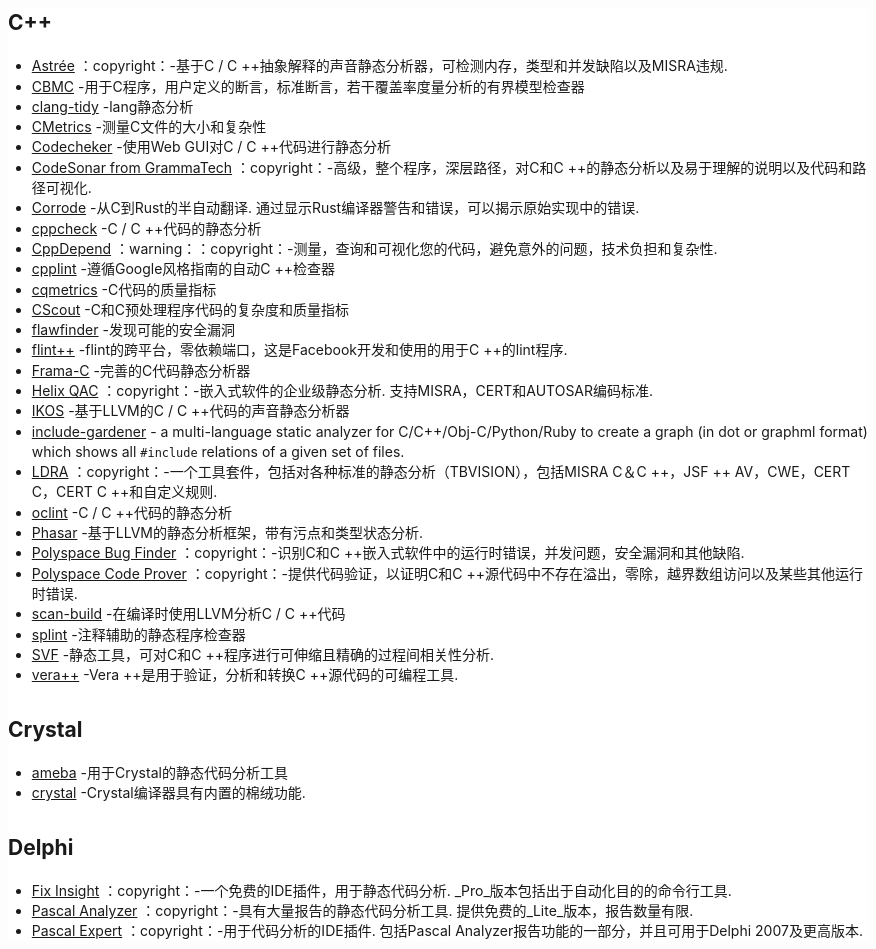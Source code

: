 ## C++

* [Astrée](https://www.absint.com/astree/index.htm) ：copyright：-基于C / C ++抽象解释的声音静态分析器，可检测内存，类型和并发缺陷以及MISRA违规.
* [CBMC](http://www.cprover.org/cbmc/) -用于C程序，用户定义的断言，标准断言，若干覆盖率度量分析的有界模型检查器
* [clang-tidy](http://clang.llvm.org/extra/clang-tidy/) -lang静态分析
* [CMetrics](https://github.com/MetricsGrimoire/CMetrics) -测量C文件的大小和复杂性
* [Codecheker](https://github.com/Ericsson/codechecker) -使用Web GUI对C / C ++代码进行静态分析
* [CodeSonar from GrammaTech](https://www.grammatech.com/products/codesonar) ：copyright：-高级，整个程序，深层路径，对C和C ++的静态分析以及易于理解的说明以及代码和路径可视化.
* [Corrode](https://github.com/jameysharp/corrode)  -从C到Rust的半自动翻译.  通过显示Rust编译器警告和错误，可以揭示原始实现中的错误.
* [cppcheck](https://github.com/danmar/cppcheck) -C / C ++代码的静态分析
* [CppDepend](https://www.cppdepend.com) ：warning：：copyright：-测量，查询和可视化您的代码，避免意外的问题，技术负担和复杂性.
* [cpplint](https://github.com/google/styleguide/tree/gh-pages/cpplint) -遵循Google风格指南的自动C ++检查器
* [cqmetrics](https://github.com/dspinellis/cqmetrics) -C代码的质量指标
* [CScout](https://www.spinellis.gr/cscout/) -C和C预处理程序代码的复杂度和质量指标
* [flawfinder](http://www.dwheeler.com/flawfinder/) -发现可能的安全漏洞
* [flint++](https://github.com/JossWhittle/FlintPlusPlus) -flint的跨平台，零依赖端口，这是Facebook开发和使用的用于C ++的lint程序.
* [Frama-C](http://frama-c.com/) -完善的C代码静态分析器
* [Helix QAC](https://www.perforce.com/products/helix-qac)  ：copyright：-嵌入式软件的企业级静态分析.  支持MISRA，CERT和AUTOSAR编码标准.
* [IKOS](https://github.com/nasa-sw-vnv/ikos) -基于LLVM的C / C ++代码的声音静态分析器
* [include-gardener](https://github.com/feddischson/include_gardener) - a multi-language static analyzer for C/C++/Obj-C/Python/Ruby to create a graph (in dot or graphml format) which shows all `#include` relations of a given set of files.
* [LDRA](https://ldra.com/) ：copyright：-一个工具套件，包括对各种标准的静态分析（TBVISION），包括MISRA C＆C ++，JSF ++ AV，CWE，CERT C，CERT C ++和自定义规则.
* [oclint](http://oclint.org/) -C / C ++代码的静态分析
* [Phasar](https://github.com/secure-software-engineering/phasar) -基于LLVM的静态分析框架，带有污点和类型状态分析.
* [Polyspace Bug Finder](https://www.mathworks.com/products/polyspace-bug-finder.html) ：copyright：-识别C和C ++嵌入式软件中的运行时错误，并发问题，安全漏洞和其他缺陷.
* [Polyspace Code Prover](https://www.mathworks.com/products/polyspace-code-prover.html) ：copyright：-提供代码验证，以证明C和C ++源代码中不存在溢出，零除，越界数组访问以及某些其他运行时错误.
* [scan-build](https://clang-analyzer.llvm.org/scan-build.html) -在编译时使用LLVM分析C / C ++代码
* [splint](https://github.com/ravenexp/splint) -注释辅助的静态程序检查器
* [SVF](https://github.com/SVF-tools/SVF) -静态工具，可对C和C ++程序进行可伸缩且精确的过程间相关性分析.
* [vera++](https://bitbucket.org/verateam/vera/wiki/Introduction) -Vera ++是用于验证，分析和转换C ++源代码的可编程工具.

## Crystal

* [ameba](https://github.com/veelenga/ameba) -用于Crystal的静态代码分析工具
* [crystal](https://crystal-lang.org/) -Crystal编译器具有内置的棉绒功能.

## Delphi

* [Fix Insight](https://www.tmssoftware.com/site/fixinsight.asp)  ：copyright：-一个免费的IDE插件，用于静态代码分析.  _Pro_版本包括出于自动化目的的命令行工具.
* [Pascal Analyzer](https://peganza.com/products_pal.html)  ：copyright：-具有大量报告的静态代码分析工具.  提供免费的_Lite_版本，报告数量有限.
* [Pascal Expert](https://peganza.com/products_pex.html)  ：copyright：-用于代码分析的IDE插件.  包括Pascal Analyzer报告功能的一部分，并且可用于Delphi 2007及更高版本.
